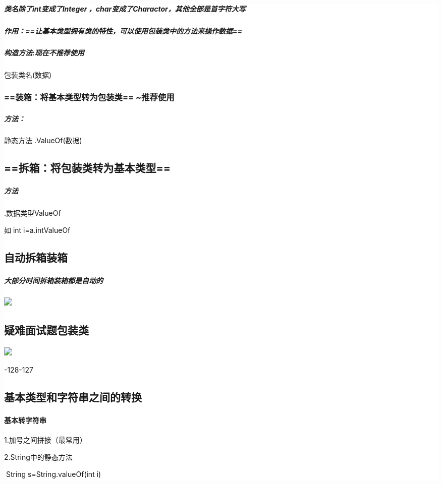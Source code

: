 ##### 类名除了int变成了Integer ，char变成了Charactor，其他全部是首字符大写

##### 作用：==让基本类型拥有类的特性，可以使用包装类中的方法来操作数据==



##### 构造方法:现在不推荐使用

包装类名(数据)



### ==装箱：将基本类型转为包装类== ~推荐使用

##### 方法：

静态方法 .ValueOf(数据)



## ==拆箱：将包装类转为基本类型==

##### 方法

.数据类型ValueOf

 如 		int i=a.intValueOf



## 自动拆箱装箱

##### 大部分时间拆箱装箱都是自动的

![](C:\Users\Administrator\Desktop\java笔记\自动拆箱装修.png)



## 疑难面试题包装类

![](C:\Users\Administrator\Desktop\java笔记\包装类疑难杂集.png)

-128-127



## 基本类型和字符串之间的转换

#### 基本转字符串

1.加号之间拼接（最常用）

2.String中的静态方法

​	String s=String.valueOf(int i)



 